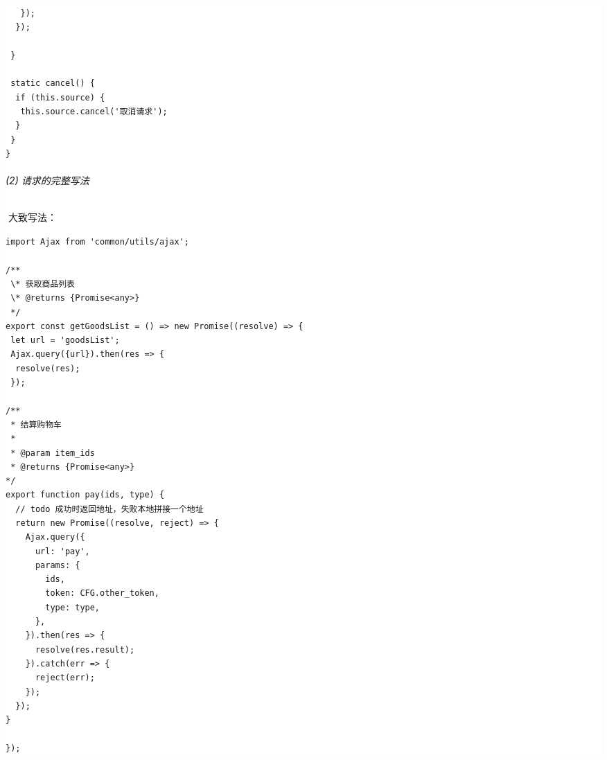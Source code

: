 ```react
   });
  });

 }

 static cancel() {
  if (this.source) {
   this.source.cancel('取消请求');
  }
 }
}
```

######      (2) 请求的完整写法

​		大致写法：

```react
import Ajax from 'common/utils/ajax';

/**
 \* 获取商品列表
 \* @returns {Promise<any>}
 */
export const getGoodsList = () => new Promise((resolve) => {
 let url = 'goodsList';
 Ajax.query({url}).then(res => {
  resolve(res);
 });
    
/**
 * 结算购物车
 *
 * @param item_ids
 * @returns {Promise<any>}
*/
export function pay(ids, type) {
  // todo 成功时返回地址，失败本地拼接一个地址
  return new Promise((resolve, reject) => {
    Ajax.query({
      url: 'pay',
      params: {
        ids,
        token: CFG.other_token,
        type: type,
      },
    }).then(res => {
      resolve(res.result);
    }).catch(err => {
      reject(err);
    });
  });
}
    
});
```
